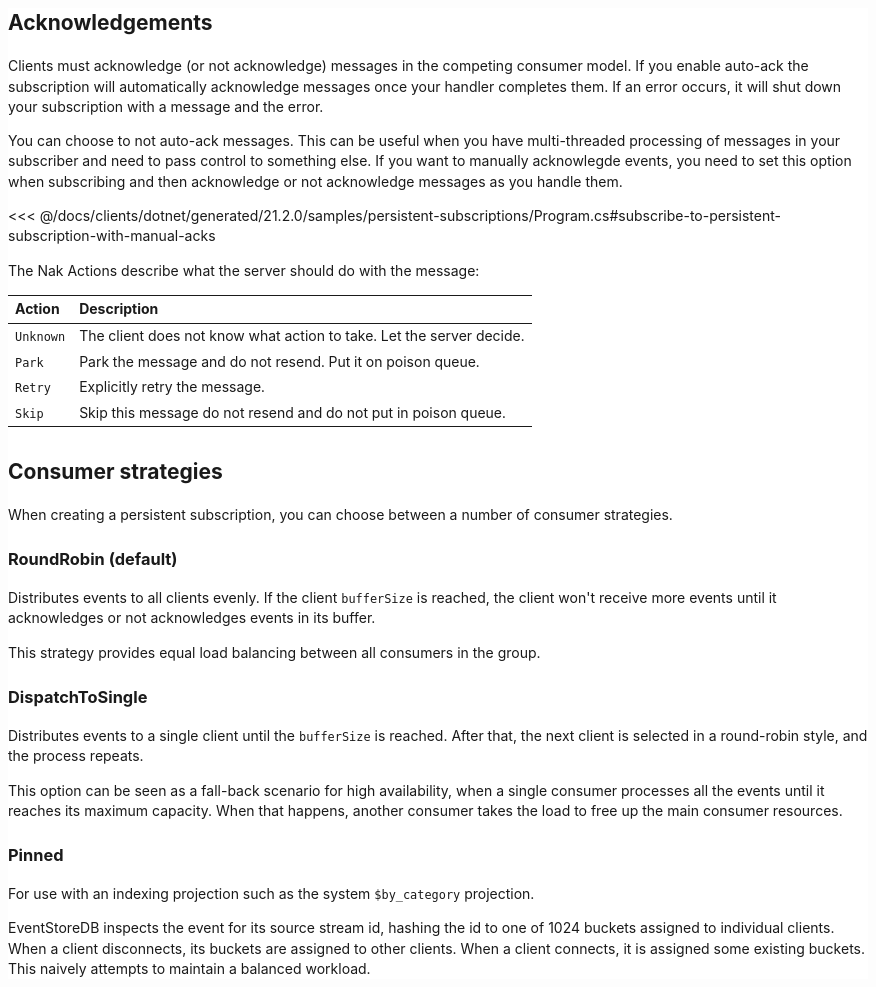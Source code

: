 
## Acknowledgements

Clients must acknowledge (or not acknowledge) messages in the competing consumer model. If you enable auto-ack the subscription will automatically acknowledge messages once your handler completes them. If an error occurs, it will shut down your subscription with a message and the error.

You can choose to not auto-ack messages. This can be useful when you have multi-threaded processing of messages in your subscriber and need to pass control to something else. If you want to manually acknowlegde events, you need to set this option when subscribing and then acknowledge or not acknowledge messages as you handle them.

<<< @/docs/clients/dotnet/generated/21.2.0/samples/persistent-subscriptions/Program.cs#subscribe-to-persistent-subscription-with-manual-acks

The Nak Actions describe what the server should do with the message:

| Action | Description |
|:-------|:------------|
| `Unknown` | The client does not know what action to take. Let the server decide. |
| `Park` | Park the message and do not resend. Put it on poison queue. |
| `Retry` | Explicitly retry the message. |
| `Skip` | Skip this message do not resend and do not put in poison queue. |

## Consumer strategies

When creating a persistent subscription, you can choose between a number of consumer strategies.

### RoundRobin (default)

Distributes events to all clients evenly. If the client `bufferSize` is reached, the client won't receive more events until it acknowledges or not acknowledges events in its buffer.

This strategy provides equal load balancing between all consumers in the group.

### DispatchToSingle

Distributes events to a single client until the `bufferSize` is reached. After that, the next client is selected in a round-robin style, and the process repeats.

This option can be seen as a fall-back scenario for high availability, when a single consumer processes all the events until it reaches its maximum capacity. When that happens, another consumer takes the load to free up the main consumer resources.

### Pinned

For use with an indexing projection such as the system `$by_category` projection.

EventStoreDB inspects the event for its source stream id, hashing the id to one of 1024 buckets assigned to individual clients. When a client disconnects, its buckets are assigned to other clients. When a client connects, it is assigned some existing buckets. This naively attempts to maintain a balanced workload.
